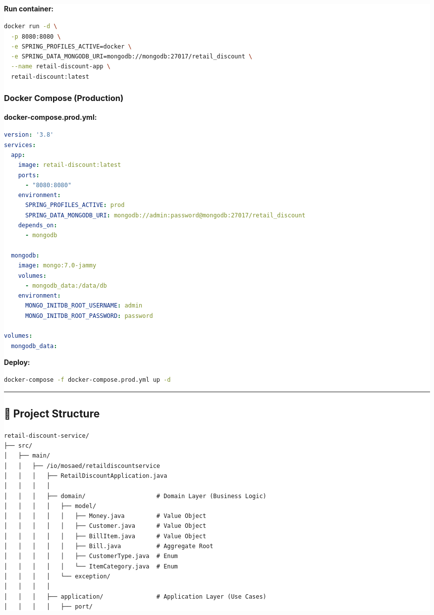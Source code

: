 **Run container:**
```bash
docker run -d \
  -p 8080:8080 \
  -e SPRING_PROFILES_ACTIVE=docker \
  -e SPRING_DATA_MONGODB_URI=mongodb://mongodb:27017/retail_discount \
  --name retail-discount-app \
  retail-discount:latest
```

### Docker Compose (Production)

**docker-compose.prod.yml:**
```yaml
version: '3.8'
services:
  app:
    image: retail-discount:latest
    ports:
      - "8080:8080"
    environment:
      SPRING_PROFILES_ACTIVE: prod
      SPRING_DATA_MONGODB_URI: mongodb://admin:password@mongodb:27017/retail_discount
    depends_on:
      - mongodb
  
  mongodb:
    image: mongo:7.0-jammy
    volumes:
      - mongodb_data:/data/db
    environment:
      MONGO_INITDB_ROOT_USERNAME: admin
      MONGO_INITDB_ROOT_PASSWORD: password

volumes:
  mongodb_data:
```

**Deploy:**
```bash
docker-compose -f docker-compose.prod.yml up -d
```

---

## 📁 Project Structure

```
retail-discount-service/
├── src/
│   ├── main/
│   │   ├── /io/mosaed/retaildiscountservice
│   │   │   ├── RetailDiscountApplication.java
│   │   │   │
│   │   │   ├── domain/                    # Domain Layer (Business Logic)
│   │   │   │   ├── model/
│   │   │   │   │   ├── Money.java         # Value Object
│   │   │   │   │   ├── Customer.java      # Value Object
│   │   │   │   │   ├── BillItem.java      # Value Object
│   │   │   │   │   ├── Bill.java          # Aggregate Root
│   │   │   │   │   ├── CustomerType.java  # Enum
│   │   │   │   │   └── ItemCategory.java  # Enum
│   │   │   │   └── exception/
│   │   │   │
│   │   │   ├── application/               # Application Layer (Use Cases)
│   │   │   │   ├── port/
```